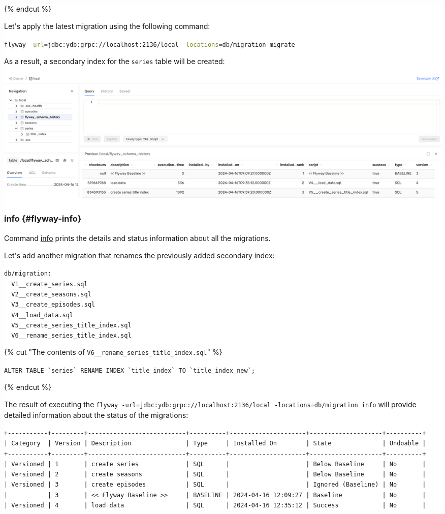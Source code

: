 {% endcut %}

Let's apply the latest migration using the following command:

```bash
flyway -url=jdbc:ydb:grpc://localhost:2136/local -locations=db/migration migrate
```

As a result, a secondary index for the `series` table will be created:

![_assets/flyway-migrate-step-2.png](_assets/flyway-migrate-step-2.png)

### info {#flyway-info}

Command [info](https://documentation.red-gate.com/flyway/flyway-cli-and-api/usage/command-line/command-line-info) prints the details and status information about all the migrations.

Let's add another migration that renames the previously added secondary index:

```text
db/migration:
  V1__create_series.sql
  V2__create_seasons.sql
  V3__create_episodes.sql
  V4__load_data.sql
  V5__create_series_title_index.sql
  V6__rename_series_title_index.sql
```

{% cut "The contents of `V6__rename_series_title_index.sql`" %}

```yql
ALTER TABLE `series` RENAME INDEX `title_index` TO `title_index_new`;
```

{% endcut %}

The result of executing the `flyway -url=jdbc:ydb:grpc://localhost:2136/local -locations=db/migration info` will provide detailed information about the status of the migrations:

```text
+-----------+---------+---------------------------+----------+---------------------+--------------------+----------+
| Category  | Version | Description               | Type     | Installed On        | State              | Undoable |
+-----------+---------+---------------------------+----------+---------------------+--------------------+----------+
| Versioned | 1       | create series             | SQL      |                     | Below Baseline     | No       |
| Versioned | 2       | create seasons            | SQL      |                     | Below Baseline     | No       |
| Versioned | 3       | create episodes           | SQL      |                     | Ignored (Baseline) | No       |
|           | 3       | << Flyway Baseline >>     | BASELINE | 2024-04-16 12:09:27 | Baseline           | No       |
| Versioned | 4       | load data                 | SQL      | 2024-04-16 12:35:12 | Success            | No       |
```